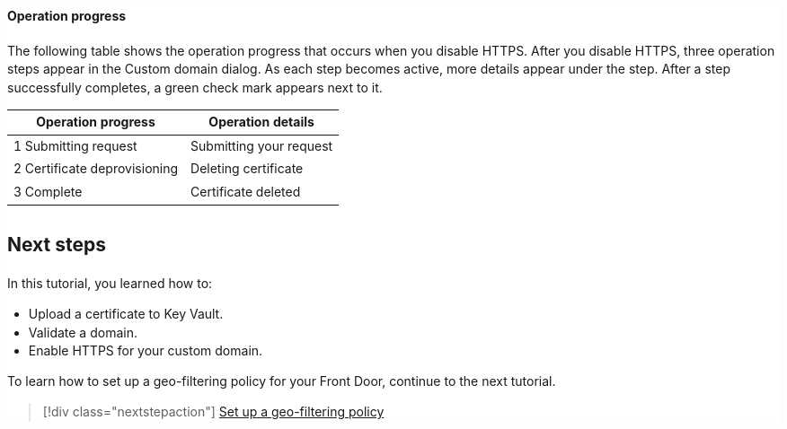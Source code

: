 #### Operation progress

The following table shows the operation progress that occurs when you disable HTTPS. After you disable HTTPS, three operation steps appear in the Custom domain dialog. As each step becomes active, more details appear under the step. After a step successfully completes, a green check mark appears next to it.

| Operation progress | Operation details |
| --- | --- |
| 1 Submitting request | Submitting your request |
| 2 Certificate deprovisioning | Deleting certificate |
| 3 Complete | Certificate deleted |

## Next steps

In this tutorial, you learned how to:

* Upload a certificate to Key Vault.
* Validate a domain.
* Enable HTTPS for your custom domain.

To learn how to set up a geo-filtering policy for your Front Door, continue to the next tutorial.

> [!div class="nextstepaction"]
> [Set up a geo-filtering policy](front-door-geo-filtering.md)
